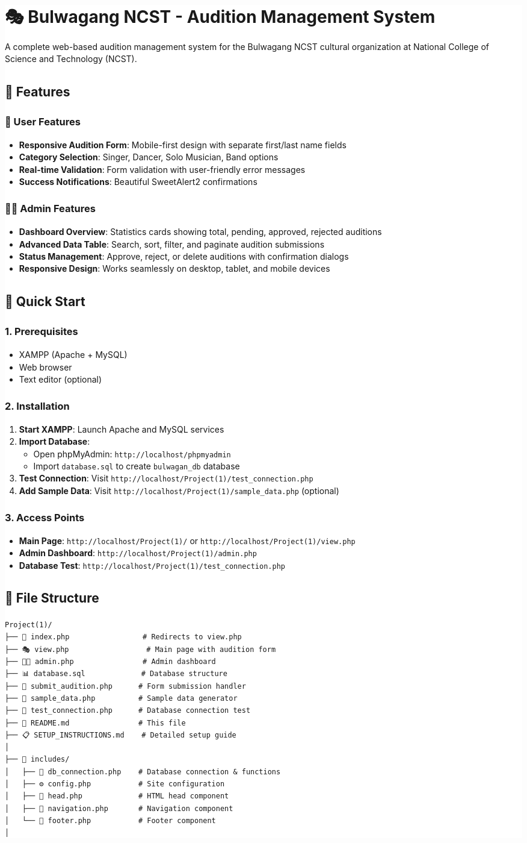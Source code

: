 # 🎭 Bulwagang NCST - Audition Management System

A complete web-based audition management system for the Bulwagang NCST cultural organization at National College of Science and Technology (NCST).

## 🌟 Features

### 🎯 User Features
- **Responsive Audition Form**: Mobile-first design with separate first/last name fields
- **Category Selection**: Singer, Dancer, Solo Musician, Band options
- **Real-time Validation**: Form validation with user-friendly error messages
- **Success Notifications**: Beautiful SweetAlert2 confirmations

### 👨‍💼 Admin Features
- **Dashboard Overview**: Statistics cards showing total, pending, approved, rejected auditions
- **Advanced Data Table**: Search, sort, filter, and paginate audition submissions
- **Status Management**: Approve, reject, or delete auditions with confirmation dialogs
- **Responsive Design**: Works seamlessly on desktop, tablet, and mobile devices

## 🚀 Quick Start

### 1. Prerequisites
- XAMPP (Apache + MySQL)
- Web browser
- Text editor (optional)

### 2. Installation
1. **Start XAMPP**: Launch Apache and MySQL services
2. **Import Database**: 
   - Open phpMyAdmin: `http://localhost/phpmyadmin`
   - Import `database.sql` to create `bulwagan_db` database
3. **Test Connection**: Visit `http://localhost/Project(1)/test_connection.php`
4. **Add Sample Data**: Visit `http://localhost/Project(1)/sample_data.php` (optional)

### 3. Access Points
- **Main Page**: `http://localhost/Project(1)/` or `http://localhost/Project(1)/view.php`
- **Admin Dashboard**: `http://localhost/Project(1)/admin.php`
- **Database Test**: `http://localhost/Project(1)/test_connection.php`

## 📁 File Structure

```
Project(1)/
├── 📄 index.php                 # Redirects to view.php
├── 🎭 view.php                  # Main page with audition form
├── 👨‍💼 admin.php                # Admin dashboard
├── 📊 database.sql             # Database structure
├── 🔧 submit_audition.php      # Form submission handler
├── 📝 sample_data.php          # Sample data generator
├── 🧪 test_connection.php      # Database connection test
├── 📖 README.md                # This file
├── 📋 SETUP_INSTRUCTIONS.md    # Detailed setup guide
│
├── 📁 includes/
│   ├── 🔗 db_connection.php    # Database connection & functions
│   ├── ⚙️ config.php           # Site configuration
│   ├── 🎨 head.php             # HTML head component
│   ├── 🧭 navigation.php       # Navigation component
│   └── 🦶 footer.php           # Footer component
│
```
